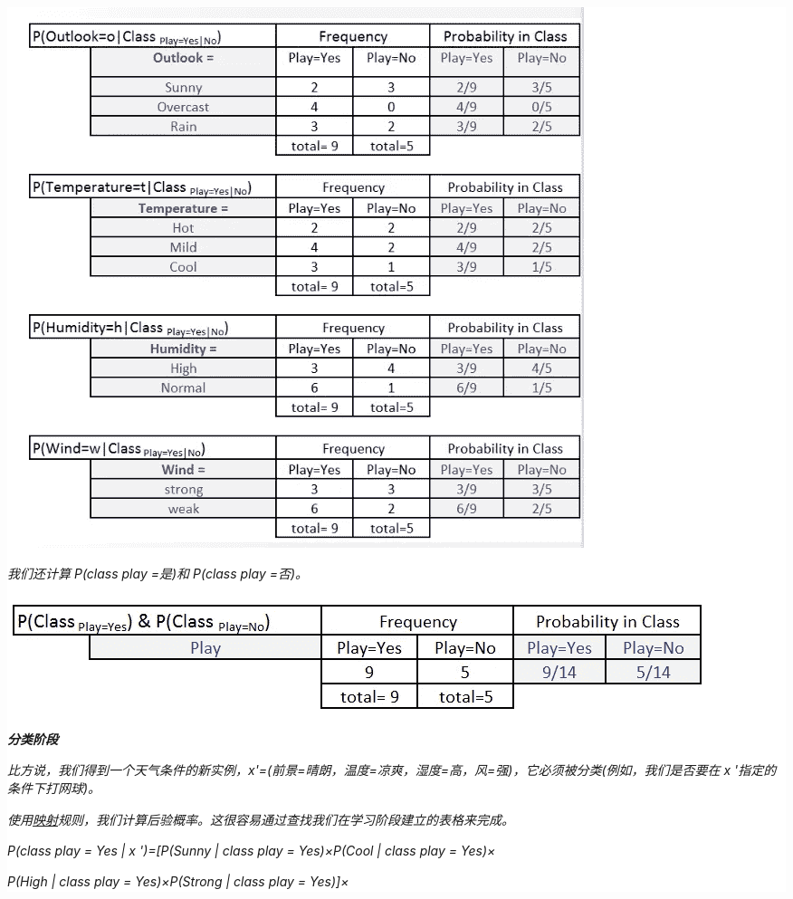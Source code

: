 *![](img/bca4c92176c36cc06542a0b776b5b396.png)*

*我们还计算 P(class play =是)和 P(class play =否)。*

*![](img/18e5bc35c70bf277792138fb893e8405.png)*

***分类阶段***

*比方说，我们得到一个天气条件的新实例，x'=(前景=晴朗，温度=凉爽，湿度=高，风=强)，它必须被分类(例如，我们是否要在 x '指定的条件下打网球)。*

*使用[映射](http://en.wikipedia.org/wiki/Maximum_a_posteriori_estimation)规则，我们计算后验概率。这很容易通过查找我们在学习阶段建立的表格来完成。*

*P(class play = Yes | x ')=[P(Sunny | class play = Yes)×P(Cool | class play = Yes)×*

*P(High | class play = Yes)×P(Strong | class play = Yes)]×*
